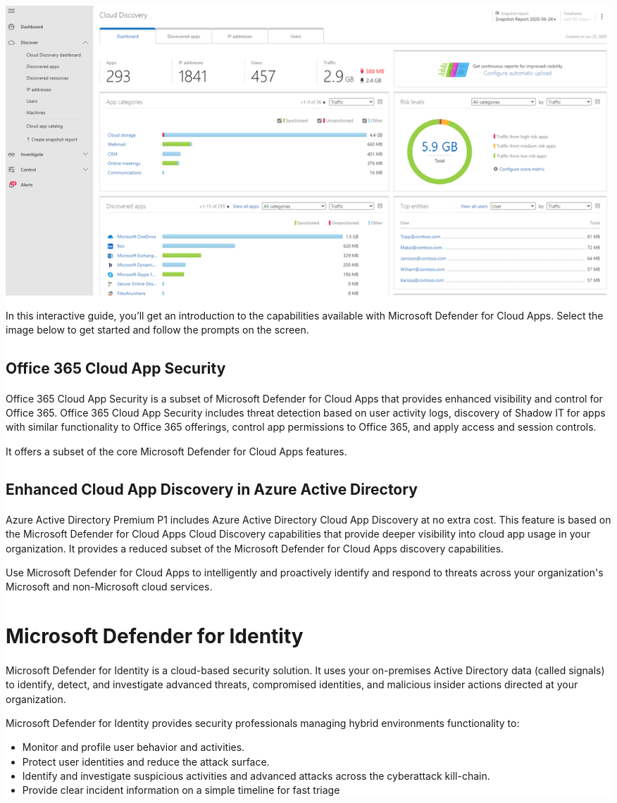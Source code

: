 ![img](img/m03-04_05.png)

In this interactive guide, you’ll get an introduction to the capabilities available with Microsoft Defender for Cloud Apps. Select the image below to get started and follow the prompts on the screen. 

## Office 365 Cloud App Security 

Office 365 Cloud App Security is a subset of Microsoft Defender for Cloud Apps that provides enhanced visibility and control for Office 365. Office 365 Cloud App Security includes threat detection based on user activity logs, discovery of Shadow IT for apps with similar functionality to Office 365 offerings, control app permissions to Office 365, and apply access and session controls. 

It offers a subset of the core Microsoft Defender for Cloud Apps features. 

## Enhanced Cloud App Discovery in Azure Active Directory 
Azure Active Directory Premium P1 includes Azure Active Directory Cloud App Discovery at no extra cost. This feature is based on the Microsoft Defender for Cloud Apps Cloud Discovery capabilities that provide deeper visibility into cloud app usage in your organization. 
It provides a reduced subset of the Microsoft Defender for Cloud Apps discovery capabilities. 

Use Microsoft Defender for Cloud Apps to intelligently and proactively identify and respond to threats across your organization's Microsoft and non-Microsoft cloud services. 

# Microsoft Defender for Identity

Microsoft Defender for Identity is a cloud-based security solution. It uses your on-premises Active Directory data (called signals) to identify, detect, and investigate advanced threats, compromised identities, and malicious insider actions directed at your organization. 

Microsoft Defender for Identity provides security professionals managing hybrid environments functionality to: 
- Monitor and profile user behavior and activities. 
- Protect user identities and reduce the attack surface. 
- Identify and investigate suspicious activities and advanced attacks across the cyberattack kill-chain. 
- Provide clear incident information on a simple timeline for fast triage 
 